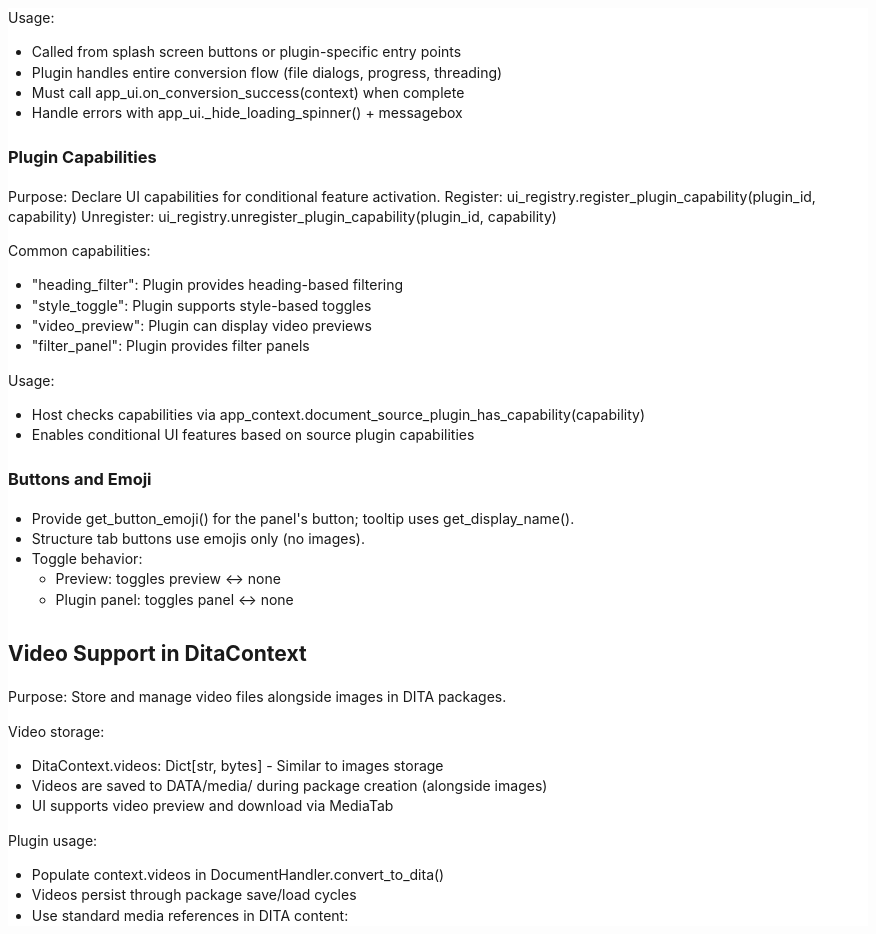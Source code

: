 Usage:
- Called from splash screen buttons or plugin-specific entry points
- Plugin handles entire conversion flow (file dialogs, progress, threading)
- Must call app_ui.on_conversion_success(context) when complete
- Handle errors with app_ui._hide_loading_spinner() + messagebox

### Plugin Capabilities

Purpose: Declare UI capabilities for conditional feature activation.
Register: ui_registry.register_plugin_capability(plugin_id, capability)
Unregister: ui_registry.unregister_plugin_capability(plugin_id, capability)

Common capabilities:
- "heading_filter": Plugin provides heading-based filtering
- "style_toggle": Plugin supports style-based toggles
- "video_preview": Plugin can display video previews
- "filter_panel": Plugin provides filter panels

Usage:
- Host checks capabilities via app_context.document_source_plugin_has_capability(capability)
- Enables conditional UI features based on source plugin capabilities

### Buttons and Emoji

- Provide get_button_emoji() for the panel's button; tooltip uses get_display_name().
- Structure tab buttons use emojis only (no images).
- Toggle behavior:
  - Preview: toggles preview <-> none
  - Plugin panel: toggles panel <-> none

## Video Support in DitaContext

Purpose: Store and manage video files alongside images in DITA packages.

Video storage:
- DitaContext.videos: Dict[str, bytes] - Similar to images storage
- Videos are saved to DATA/media/ during package creation (alongside images)
- UI supports video preview and download via MediaTab

Plugin usage:
- Populate context.videos in DocumentHandler.convert_to_dita()
- Videos persist through package save/load cycles
- Use standard media references in DITA content: <object data="../media/video.mp4"/>

Example:
```python
def convert_to_dita(self, file_path: Path, metadata: Dict[str, Any], progress_callback=None) -> DitaContext:
    context = DitaContext()
    
    # Add video file
    video_data = file_path.read_bytes()
    context.videos[file_path.name] = video_data
    
    # Reference in DITA content
    # <object data="../media/my_video.mp4" type="video/mp4"/>
    
    return context
```
